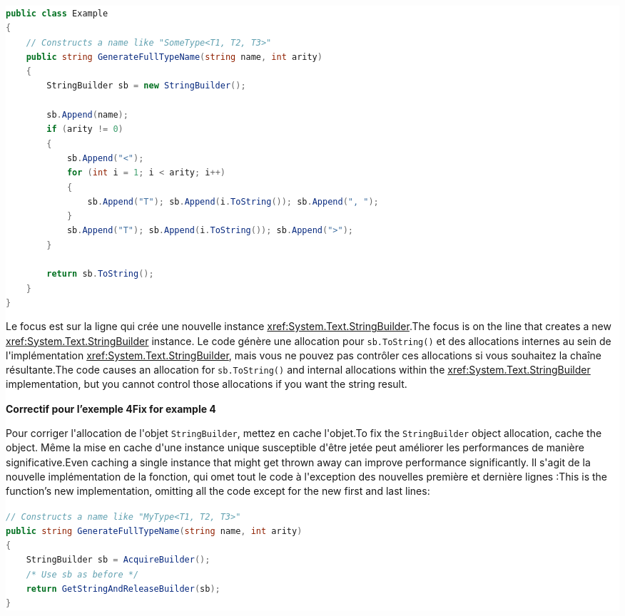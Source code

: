 ```csharp  
public class Example  
{  
    // Constructs a name like "SomeType<T1, T2, T3>"  
    public string GenerateFullTypeName(string name, int arity)  
    {  
        StringBuilder sb = new StringBuilder();  
  
        sb.Append(name);  
        if (arity != 0)  
        {  
            sb.Append("<");  
            for (int i = 1; i < arity; i++)  
            {  
                sb.Append("T"); sb.Append(i.ToString()); sb.Append(", ");  
            }  
            sb.Append("T"); sb.Append(i.ToString()); sb.Append(">");  
        }  
  
        return sb.ToString();  
    }  
}  
```  
  
 <span data-ttu-id="aa23c-225">Le focus est sur la ligne qui crée une nouvelle instance <xref:System.Text.StringBuilder>.</span><span class="sxs-lookup"><span data-stu-id="aa23c-225">The focus is on the line that creates a new <xref:System.Text.StringBuilder> instance.</span></span> <span data-ttu-id="aa23c-226">Le code génère une allocation pour `sb.ToString()` et des allocations internes au sein de l'implémentation <xref:System.Text.StringBuilder>, mais vous ne pouvez pas contrôler ces allocations si vous souhaitez la chaîne résultante.</span><span class="sxs-lookup"><span data-stu-id="aa23c-226">The code causes an allocation for `sb.ToString()` and internal allocations within the <xref:System.Text.StringBuilder> implementation, but you cannot control those allocations if you want the string result.</span></span> 
  
 <span data-ttu-id="aa23c-227">**Correctif pour l’exemple 4**</span><span class="sxs-lookup"><span data-stu-id="aa23c-227">**Fix for example 4**</span></span>  
  
 <span data-ttu-id="aa23c-228">Pour corriger l'allocation de l'objet `StringBuilder`, mettez en cache l'objet.</span><span class="sxs-lookup"><span data-stu-id="aa23c-228">To fix the `StringBuilder` object allocation, cache the  object.</span></span> <span data-ttu-id="aa23c-229">Même la mise en cache d'une instance unique susceptible d'être jetée peut améliorer les performances de manière significative.</span><span class="sxs-lookup"><span data-stu-id="aa23c-229">Even caching a single instance that might get thrown away can improve performance significantly.</span></span> <span data-ttu-id="aa23c-230">Il s'agit de la nouvelle implémentation de la fonction, qui omet tout le code à l'exception des nouvelles première et dernière lignes :</span><span class="sxs-lookup"><span data-stu-id="aa23c-230">This is the function’s new implementation, omitting all the code except for the new first and last lines:</span></span>  
  
```csharp  
// Constructs a name like "MyType<T1, T2, T3>"  
public string GenerateFullTypeName(string name, int arity)  
{  
    StringBuilder sb = AcquireBuilder();  
    /* Use sb as before */  
    return GetStringAndReleaseBuilder(sb);  
}  
```  
  